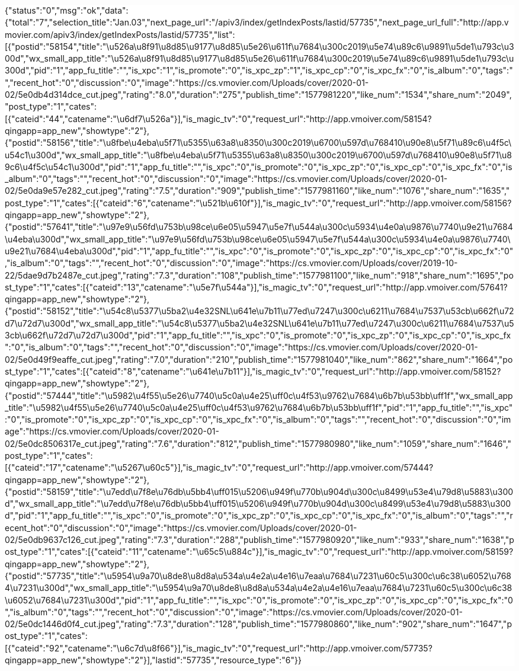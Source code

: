 {"status":"0","msg":"ok","data":{"total":"7","selection_title":"Jan.03","next_page_url":"\/apiv3\/index\/getIndexPosts\/lastid\/57735","next_page_url_full":"http:\/\/app.vmovier.com\/apiv3\/index\/getIndexPosts\/lastid\/57735","list":[{"postid":"58154","title":"\u526a\u8f91\u8d85\u9177\u8d85\u5e26\u611f\u7684\u300c2019\u5e74\u89c6\u9891\u5de1\u793c\u300d","wx_small_app_title":"\u526a\u8f91\u8d85\u9177\u8d85\u5e26\u611f\u7684\u300c2019\u5e74\u89c6\u9891\u5de1\u793c\u300d","pid":"1","app_fu_title":"","is_xpc":"1","is_promote":"0","is_xpc_zp":"1","is_xpc_cp":"0","is_xpc_fx":"0","is_album":"0","tags":"","recent_hot":"0","discussion":"0","image":"https:\/\/cs.vmovier.com\/Uploads\/cover\/2020-01-02\/5e0db4d314dce_cut.jpeg","rating":"8.0","duration":"275","publish_time":"1577981220","like_num":"1534","share_num":"2049","post_type":"1","cates":[{"cateid":"44","catename":"\u6df7\u526a"}],"is_magic_tv":"0","request_url":"http:\/\/app.vmoiver.com\/58154?qingapp=app_new","showtype":"2"},{"postid":"58156","title":"\u8fbe\u4eba\u5f71\u5355\u63a8\u8350\u300c2019\u6700\u597d\u768410\u90e8\u5f71\u89c6\u4f5c\u54c1\u300d","wx_small_app_title":"\u8fbe\u4eba\u5f71\u5355\u63a8\u8350\u300c2019\u6700\u597d\u768410\u90e8\u5f71\u89c6\u4f5c\u54c1\u300d","pid":"1","app_fu_title":"","is_xpc":"0","is_promote":"0","is_xpc_zp":"0","is_xpc_cp":"0","is_xpc_fx":"0","is_album":"0","tags":"","recent_hot":"0","discussion":"0","image":"https:\/\/cs.vmovier.com\/Uploads\/cover\/2020-01-02\/5e0da9e57e282_cut.jpeg","rating":"7.5","duration":"909","publish_time":"1577981160","like_num":"1076","share_num":"1635","post_type":"1","cates":[{"cateid":"6","catename":"\u521b\u610f"}],"is_magic_tv":"0","request_url":"http:\/\/app.vmoiver.com\/58156?qingapp=app_new","showtype":"2"},{"postid":"57641","title":"\u97e9\u56fd\u753b\u98ce\u6e05\u5947\u5e7f\u544a\u300c\u5934\u4e0a\u9876\u7740\u9e21\u7684\u4eba\u300d","wx_small_app_title":"\u97e9\u56fd\u753b\u98ce\u6e05\u5947\u5e7f\u544a\u300c\u5934\u4e0a\u9876\u7740\u9e21\u7684\u4eba\u300d","pid":"1","app_fu_title":"","is_xpc":"0","is_promote":"0","is_xpc_zp":"0","is_xpc_cp":"0","is_xpc_fx":"0","is_album":"0","tags":"","recent_hot":"0","discussion":"0","image":"https:\/\/cs.vmovier.com\/Uploads\/cover\/2019-10-22\/5dae9d7b2487e_cut.jpeg","rating":"7.3","duration":"108","publish_time":"1577981100","like_num":"918","share_num":"1695","post_type":"1","cates":[{"cateid":"13","catename":"\u5e7f\u544a"}],"is_magic_tv":"0","request_url":"http:\/\/app.vmoiver.com\/57641?qingapp=app_new","showtype":"2"},{"postid":"58152","title":"\u54c8\u5377\u5ba2\u4e32SNL\u641e\u7b11\u77ed\u7247\u300c\u6211\u7684\u7537\u53cb\u662f\u72d7\u72d7\u300d","wx_small_app_title":"\u54c8\u5377\u5ba2\u4e32SNL\u641e\u7b11\u77ed\u7247\u300c\u6211\u7684\u7537\u53cb\u662f\u72d7\u72d7\u300d","pid":"1","app_fu_title":"","is_xpc":"0","is_promote":"0","is_xpc_zp":"0","is_xpc_cp":"0","is_xpc_fx":"0","is_album":"0","tags":"","recent_hot":"0","discussion":"0","image":"https:\/\/cs.vmovier.com\/Uploads\/cover\/2020-01-02\/5e0d49f9eaffe_cut.jpeg","rating":"7.0","duration":"210","publish_time":"1577981040","like_num":"862","share_num":"1664","post_type":"1","cates":[{"cateid":"8","catename":"\u641e\u7b11"}],"is_magic_tv":"0","request_url":"http:\/\/app.vmoiver.com\/58152?qingapp=app_new","showtype":"2"},{"postid":"57444","title":"\u5982\u4f55\u5e26\u7740\u5c0a\u4e25\uff0c\u4f53\u9762\u7684\u6b7b\u53bb\uff1f","wx_small_app_title":"\u5982\u4f55\u5e26\u7740\u5c0a\u4e25\uff0c\u4f53\u9762\u7684\u6b7b\u53bb\uff1f","pid":"1","app_fu_title":"","is_xpc":"0","is_promote":"0","is_xpc_zp":"0","is_xpc_cp":"0","is_xpc_fx":"0","is_album":"0","tags":"","recent_hot":"0","discussion":"0","image":"https:\/\/cs.vmovier.com\/Uploads\/cover\/2020-01-02\/5e0dc8506317e_cut.jpeg","rating":"7.6","duration":"812","publish_time":"1577980980","like_num":"1059","share_num":"1646","post_type":"1","cates":[{"cateid":"17","catename":"\u5267\u60c5"}],"is_magic_tv":"0","request_url":"http:\/\/app.vmoiver.com\/57444?qingapp=app_new","showtype":"2"},{"postid":"58159","title":"\u7edd\u7f8e\u76db\u5bb4\uff015\u5206\u949f\u770b\u904d\u300c\u8499\u53e4\u79d8\u5883\u300d","wx_small_app_title":"\u7edd\u7f8e\u76db\u5bb4\uff015\u5206\u949f\u770b\u904d\u300c\u8499\u53e4\u79d8\u5883\u300d","pid":"1","app_fu_title":"","is_xpc":"0","is_promote":"0","is_xpc_zp":"0","is_xpc_cp":"0","is_xpc_fx":"0","is_album":"0","tags":"","recent_hot":"0","discussion":"0","image":"https:\/\/cs.vmovier.com\/Uploads\/cover\/2020-01-02\/5e0db9637c126_cut.jpeg","rating":"7.3","duration":"288","publish_time":"1577980920","like_num":"933","share_num":"1638","post_type":"1","cates":[{"cateid":"11","catename":"\u65c5\u884c"}],"is_magic_tv":"0","request_url":"http:\/\/app.vmoiver.com\/58159?qingapp=app_new","showtype":"2"},{"postid":"57735","title":"\u5954\u9a70\u8de8\u8d8a\u534a\u4e2a\u4e16\u7eaa\u7684\u7231\u60c5\u300c\u6c38\u6052\u7684\u7231\u300d","wx_small_app_title":"\u5954\u9a70\u8de8\u8d8a\u534a\u4e2a\u4e16\u7eaa\u7684\u7231\u60c5\u300c\u6c38\u6052\u7684\u7231\u300d","pid":"1","app_fu_title":"","is_xpc":"0","is_promote":"0","is_xpc_zp":"0","is_xpc_cp":"0","is_xpc_fx":"0","is_album":"0","tags":"","recent_hot":"0","discussion":"0","image":"https:\/\/cs.vmovier.com\/Uploads\/cover\/2020-01-02\/5e0dc1446d0f4_cut.jpeg","rating":"7.3","duration":"128","publish_time":"1577980860","like_num":"902","share_num":"1647","post_type":"1","cates":[{"cateid":"92","catename":"\u6c7d\u8f66"}],"is_magic_tv":"0","request_url":"http:\/\/app.vmoiver.com\/57735?qingapp=app_new","showtype":"2"}],"lastid":"57735","resource_type":"6"}}
